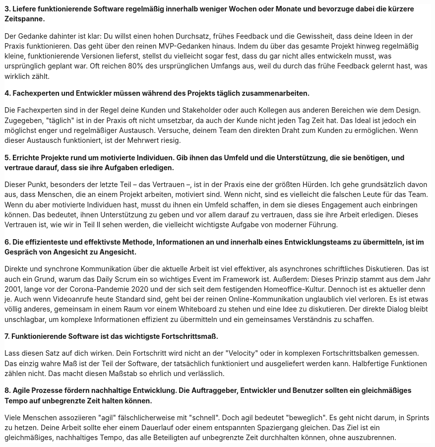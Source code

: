 **3. Liefere funktionierende Software regelmäßig innerhalb weniger Wochen oder Monate und bevorzuge dabei die kürzere Zeitspanne.**

Der Gedanke dahinter ist klar: Du willst einen hohen Durchsatz, frühes Feedback und die Gewissheit, dass deine Ideen in der Praxis funktionieren. Das geht über den reinen MVP-Gedanken hinaus. Indem du über das gesamte Projekt hinweg regelmäßig kleine, funktionierende Versionen lieferst, stellst du vielleicht sogar fest, dass du gar nicht alles entwickeln musst, was ursprünglich geplant war. Oft reichen 80% des ursprünglichen Umfangs aus, weil du durch das frühe Feedback gelernt hast, was wirklich zählt.

**4. Fachexperten und Entwickler müssen während des Projekts täglich zusammenarbeiten.**

Die Fachexperten sind in der Regel deine Kunden und Stakeholder oder auch Kollegen aus anderen Bereichen wie dem Design. Zugegeben, "täglich" ist in der Praxis oft nicht umsetzbar, da auch der Kunde nicht jeden Tag Zeit hat. Das Ideal ist jedoch ein möglichst enger und regelmäßiger Austausch. Versuche, deinem Team den direkten Draht zum Kunden zu ermöglichen. Wenn dieser Austausch funktioniert, ist der Mehrwert riesig.

**5. Errichte Projekte rund um motivierte Individuen. Gib ihnen das Umfeld und die Unterstützung, die sie benötigen, und vertraue darauf, dass sie ihre Aufgaben erledigen.**

Dieser Punkt, besonders der letzte Teil – das Vertrauen –, ist in der Praxis eine der größten Hürden. Ich gehe grundsätzlich davon aus, dass Menschen, die an einem Projekt arbeiten, motiviert sind. Wenn nicht, sind es vielleicht die falschen Leute für das Team. Wenn du aber motivierte Individuen hast, musst du ihnen ein Umfeld schaffen, in dem sie dieses Engagement auch einbringen können. Das bedeutet, ihnen Unterstützung zu geben und vor allem darauf zu vertrauen, dass sie ihre Arbeit erledigen. Dieses Vertrauen ist, wie wir in Teil II sehen werden, die vielleicht wichtigste Aufgabe von moderner Führung.

**6. Die effizienteste und effektivste Methode, Informationen an und innerhalb eines Entwicklungsteams zu übermitteln, ist im Gespräch von Angesicht zu Angesicht.**

Direkte und synchrone Kommunikation über die aktuelle Arbeit ist viel effektiver, als asynchrones schriftliches Diskutieren. Das ist auch ein Grund, warum das Daily Scrum ein so wichtiges Event im Framework ist. Außerdem: Dieses Prinzip stammt aus dem Jahr 2001, lange vor der Corona-Pandemie 2020 und der sich seit dem festigenden Homeoffice-Kultur. Dennoch ist es aktueller denn je. Auch wenn Videoanrufe heute Standard sind, geht bei der reinen Online-Kommunikation unglaublich viel verloren. Es ist etwas völlig anderes, gemeinsam in einem Raum vor einem Whiteboard zu stehen und eine Idee zu diskutieren. Der direkte Dialog bleibt unschlagbar, um komplexe Informationen effizient zu übermitteln und ein gemeinsames Verständnis zu schaffen. 

**7. Funktionierende Software ist das wichtigste Fortschrittsmaß.**

Lass diesen Satz auf dich wirken. Dein Fortschritt wird nicht an der "Velocity" oder in komplexen Fortschrittsbalken gemessen. Das einzig wahre Maß ist der Teil der Software, der tatsächlich funktioniert und ausgeliefert werden kann. Halbfertige Funktionen zählen nicht. Das macht diesen Maßstab so ehrlich und verlässlich.

**8. Agile Prozesse fördern nachhaltige Entwicklung. Die Auftraggeber, Entwickler und Benutzer sollten ein gleichmäßiges Tempo auf unbegrenzte Zeit halten können.**

Viele Menschen assoziieren "agil" fälschlicherweise mit "schnell". Doch agil bedeutet "beweglich". Es geht nicht darum, in Sprints zu hetzen. Deine Arbeit sollte eher einem Dauerlauf oder einem entspannten Spaziergang gleichen. Das Ziel ist ein gleichmäßiges, nachhaltiges Tempo, das alle Beteiligten auf unbegrenzte Zeit durchhalten können, ohne auszubrennen.

